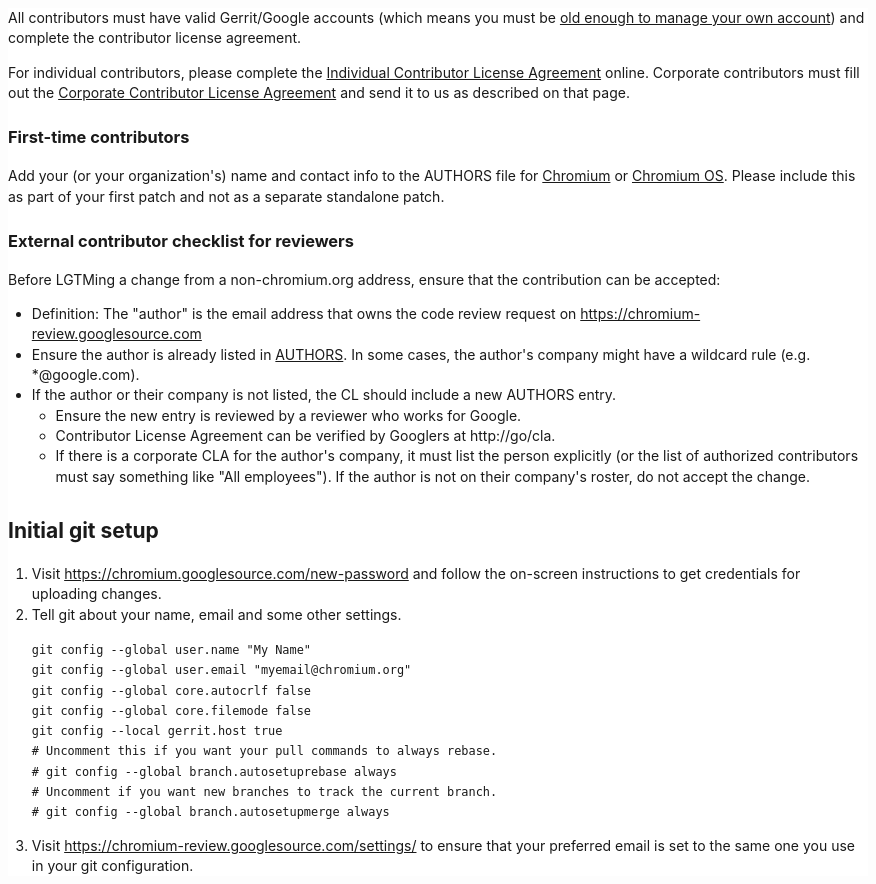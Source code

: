 All contributors must have valid Gerrit/Google accounts (which means you must
be [old enough to manage your own
account](https://support.google.com/accounts/answer/1350409)) and complete the
contributor license agreement.

For individual contributors, please complete the [Individual Contributor License
Agreement][individual-cla] online. Corporate contributors must fill out the
[Corporate Contributor License Agreement][corporate-cla] and send it to us as
described on that page.

### First-time contributors

Add your (or your organization's) name and contact info to the AUTHORS file for
[Chromium][cr-authors] or [Chromium OS][cros-authors]. Please include this as
part of your first patch and not as a separate standalone patch.

### External contributor checklist for reviewers

Before LGTMing a change from a non-chromium.org address, ensure that the
contribution can be accepted:

- Definition: The "author" is the email address that owns the code review
  request on <https://chromium-review.googlesource.com>
- Ensure the author is already listed in [AUTHORS][cr-authors]. In some cases, the
  author's company might have a wildcard rule (e.g. \*@google.com).
- If the author or their company is not listed, the CL should include a new
  AUTHORS entry.
  - Ensure the new entry is reviewed by a reviewer who works for Google.
  - Contributor License Agreement can be verified by Googlers at http://go/cla.
  - If there is a corporate CLA for the author's company, it must list the
    person explicitly (or the list of authorized contributors must say
    something like "All employees"). If the author is not on their company's
    roster, do not accept the change.

## Initial git setup

1. Visit <https://chromium.googlesource.com/new-password> and follow the
   on-screen instructions to get credentials for uploading changes.
2. Tell git about your name, email and some other settings.
   ```
   git config --global user.name "My Name"
   git config --global user.email "myemail@chromium.org"
   git config --global core.autocrlf false
   git config --global core.filemode false
   git config --local gerrit.host true
   # Uncomment this if you want your pull commands to always rebase.
   # git config --global branch.autosetuprebase always
   # Uncomment if you want new branches to track the current branch.
   # git config --global branch.autosetupmerge always
   ```
3. Visit <https://chromium-review.googlesource.com/settings/> to ensure that
   your preferred email is set to the same one you use in your git
   configuration.


[//]: # (the reference link section should be alphabetically sorted)
[checkout-and-build]: https://chromium.googlesource.com/chromium/src/+/main/docs/#checking-out-and-building
[chrome-dd-review-process]: http://go/chrome-dd-review-process
[chromium-design-docs]: https://groups.google.com/a/chromium.org/forum/#!forum/chromium-design-docs
[code-reviews-owners]: code_reviews.md#OWNERS-files
[code-reviews]: code_reviews.md
[commit-checklist]: commit_checklist.md
[commit-queue]: infra/cq.md
[core-principles]: https://www.chromium.org/developers/core-principles
[corporate-cla]: https://cla.developers.google.com/about/google-corporate?csw=1
[cr-authors]: https://chromium.googlesource.com/chromium/src/+/HEAD/AUTHORS
[cr-styleguide]: https://chromium.googlesource.com/chromium/src/+/main/styleguide/styleguide.md
[crbug-new]: https://bugs.chromium.org/p/chromium/issues/entry
[crbug]: https://bugs.chromium.org/p/chromium/issues/list
[cros-authors]: https://chromium.googlesource.com/chromium/src/+/main/AUTHORS
[cros-dev-guide]: https://chromium.googlesource.com/chromiumos/docs/+/main/developer_guide.md
[crrev]: https://chromium-review.googlesource.com
[depot-tools-setup]: https://commondatastorage.googleapis.com/chrome-infra-docs/flat/depot_tools/docs/html/depot_tools_tutorial.html#_setting_up
[design-doc-template]: https://docs.google.com/document/d/14YBYKgk-uSfjfwpKFlp_omgUq5hwMVazy_M965s_1KA
[direct-commit]: https://dev.chromium.org/developers/contributing-code/direct-commit
[discussion-groups]: https://www.chromium.org/developers/discussion-groups
[github-tutorial]: https://try.github.io
[good-git-commit-message]: https://chris.beams.io/posts/git-commit/
[individual-cla]: https://cla.developers.google.com/about/google-individual?csw=1
[life-of-a-chromium-developer]: https://docs.google.com/presentation/d/1abnqM9j6zFodPHA38JG1061rG2iGj_GABxEDgZsdbJg/edit
[noms-tutorial]: https://meowni.ca/posts/chromium-101
[review-lag]: https://dev.chromium.org/developers/contributing-code/minimizing-review-lag-across-time-zones
[skia-dev-guide]: https://skia.org/dev/contrib
[try-job-access]: https://www.chromium.org/getting-involved/become-a-committer#TOC-Try-job-access
[v8-dev-guide]: https://v8.dev/docs
[watchlist-doc]: infra/watchlists.md
